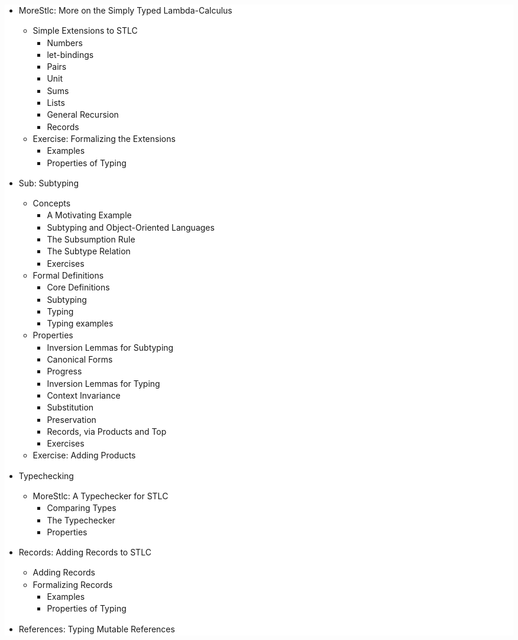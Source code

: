 - MoreStlc: More on the Simply Typed Lambda-Calculus

    - Simple Extensions to STLC
        - Numbers
        - let-bindings
        - Pairs
        - Unit
        - Sums
        - Lists
        - General Recursion
        - Records
    - Exercise: Formalizing the Extensions
        - Examples
        - Properties of Typing

- Sub: Subtyping

    - Concepts
        - A Motivating Example
        - Subtyping and Object-Oriented Languages
        - The Subsumption Rule
        - The Subtype Relation
        - Exercises
    - Formal Definitions
        - Core Definitions
        - Subtyping
        - Typing
        - Typing examples
    - Properties
        - Inversion Lemmas for Subtyping
        - Canonical Forms
        - Progress
        - Inversion Lemmas for Typing
        - Context Invariance
        - Substitution
        - Preservation
        - Records, via Products and Top
        - Exercises
    - Exercise: Adding Products

- Typechecking

    - MoreStlc: A Typechecker for STLC
        - Comparing Types
        - The Typechecker
        - Properties

- Records: Adding Records to STLC

    - Adding Records
    - Formalizing Records
        - Examples
        - Properties of Typing

- References: Typing Mutable References
